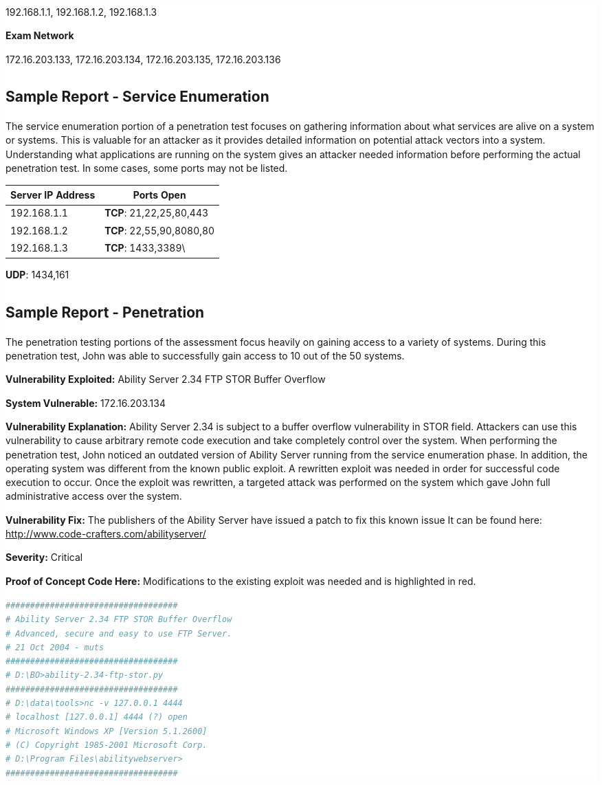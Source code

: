 192.168.1.1, 192.168.1.2, 192.168.1.3

**Exam Network**

172.16.203.133, 172.16.203.134, 172.16.203.135, 172.16.203.136

## Sample Report - Service Enumeration

The service enumeration portion of a penetration test focuses on gathering information about what services are alive on a system or systems.
This is valuable for an attacker as it provides detailed information on potential attack vectors into a system.
Understanding what applications are running on the system gives an attacker needed information before performing the actual penetration test.
In some cases, some ports may not be listed.

Server IP Address | Ports Open
------------------|----------------------------------------
192.168.1.1       | **TCP**: 21,22,25,80,443
192.168.1.2       | **TCP**: 22,55,90,8080,80
192.168.1.3       | **TCP**: 1433,3389\
**UDP**: 1434,161

## Sample Report - Penetration

The penetration testing portions of the assessment focus heavily on gaining access to a variety of systems.
During this penetration test, John was able to successfully gain access to 10 out of the 50 systems.

**Vulnerability Exploited:** Ability Server 2.34 FTP STOR Buffer Overflow

**System Vulnerable:** 172.16.203.134

**Vulnerability Explanation:**
Ability Server 2.34 is subject to a buffer overflow vulnerability in STOR field.
Attackers can use this vulnerability to cause arbitrary remote code execution and take completely control over the system.
When performing the penetration test, John noticed an outdated version of Ability Server running from the service enumeration phase.
In addition, the operating system was different from the known public exploit.
A rewritten exploit was needed in order for successful code execution to occur.
Once the exploit was rewritten, a targeted attack was performed on the system which gave John full administrative access over the system.

**Vulnerability Fix:**
The publishers of the Ability Server have issued a patch to fix this known issue
It can be found here: http://www.code-crafters.com/abilityserver/

**Severity:** Critical

**Proof of Concept Code Here:**
Modifications to the existing exploit was needed and is highlighted in red.

```python
###################################
# Ability Server 2.34 FTP STOR Buffer Overflow
# Advanced, secure and easy to use FTP Server.
# 21 Oct 2004 - muts
###################################
# D:\BO>ability-2.34-ftp-stor.py
###################################
# D:\data\tools>nc -v 127.0.0.1 4444
# localhost [127.0.0.1] 4444 (?) open
# Microsoft Windows XP [Version 5.1.2600]
# (C) Copyright 1985-2001 Microsoft Corp.
# D:\Program Files\abilitywebserver>
###################################
```